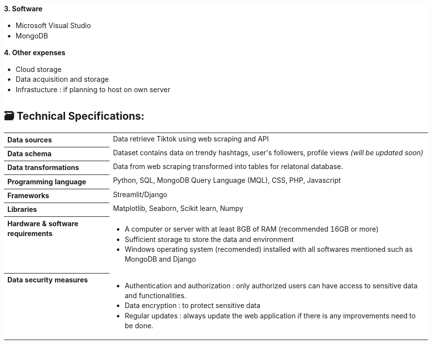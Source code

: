 **3. Software**

  * Microsoft Visual Studio
  * MongoDB

**4. Other expenses**

  * Cloud storage
  * Data acquisition and storage
  * Infrastucture : if planning to host on own server

 ## 🗃️ Technical Specifications:
<table>
  <tr>
    <th align= "left">Data sources</th>
    <td>Data retrieve Tiktok using web scraping and API </td>
  </tr>
  <tr>
    <th align= "left">Data schema</th>
    <td>Dataset contains data on trendy hashtags, user's followers, profile views <i>(will be updated soon)</i></td>
  </tr>
  <tr>
    <th align= "left">Data transformations</th>
    <td>Data from web scraping transformed into tables for relatonal database.</td>
  </tr>

  <tr>
    <th align= "left">Programming language</th>
    <td>Python, SQL, MongoDB Query Language (MQL), CSS, PHP, Javascript</td>
  </tr>
  <tr>
    <th align= "left">Frameworks</th>
    <td>Streamlit/Django</td>
  </tr>
  <tr>
    <th align= "left">Libraries</th>
    <td>Matplotlib, Seaborn, Scikit learn, Numpy</td>
  </tr>
  <tr>
    <th align= "left">Hardware & software requirements</th>
    <td>
      <ul>
        <li>A computer or server with at least 8GB of RAM (recommended 16GB or more)</li>
        <li>Sufficient storage to store the data and environment</li>
        <li> Windows operating system (recomended) installed with all softwares mentioned such as MongoDB and Django</li>
      </ul>
    </td>
  </tr>
  <tr>
    <th align= "left">Data security measures</th>
    <td>
    <ul>
      <li>Authentication and authorization : only authorized users can have access to sensitive data and functionalities.</li>
      <li>Data encryption : to protect sensitive data</li>
      <li>Regular updates : always update the web application if there is any improvements need to be done.</li>
    </ul>
  </td>
  </tr>
</table>
